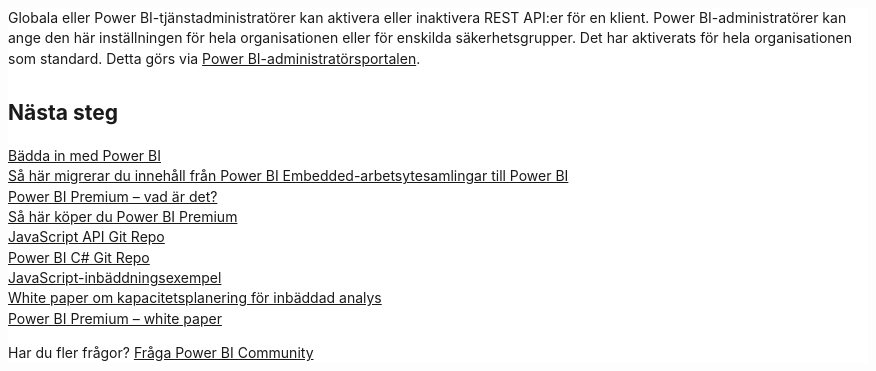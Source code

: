 Globala eller Power BI-tjänstadministratörer kan aktivera eller inaktivera REST API:er för en klient. Power BI-administratörer kan ange den här inställningen för hela organisationen eller för enskilda säkerhetsgrupper. Det har aktiverats för hela organisationen som standard. Detta görs via [Power BI-administratörsportalen](../service-admin-portal.md).

## <a name="next-steps"></a>Nästa steg

[Bädda in med Power BI](embedding.md)  
[Så här migrerar du innehåll från Power BI Embedded-arbetsytesamlingar till Power BI](migrate-from-powerbi-embedded.md)  
[Power BI Premium – vad är det?](../service-premium.md)  
[Så här köper du Power BI Premium](../service-admin-premium-purchase.md)  
[JavaScript API Git Repo](https://github.com/Microsoft/PowerBI-JavaScript)  
[Power BI C# Git Repo](https://github.com/Microsoft/PowerBI-CSharp)  
[JavaScript-inbäddningsexempel](https://microsoft.github.io/PowerBI-JavaScript/demo/)  
[White paper om kapacitetsplanering för inbäddad analys](https://aka.ms/pbiewhitepaper)  
[Power BI Premium – white paper](https://aka.ms/pbipremiumwhitepaper)  

Har du fler frågor? [Fråga Power BI Community](http://community.powerbi.com/)